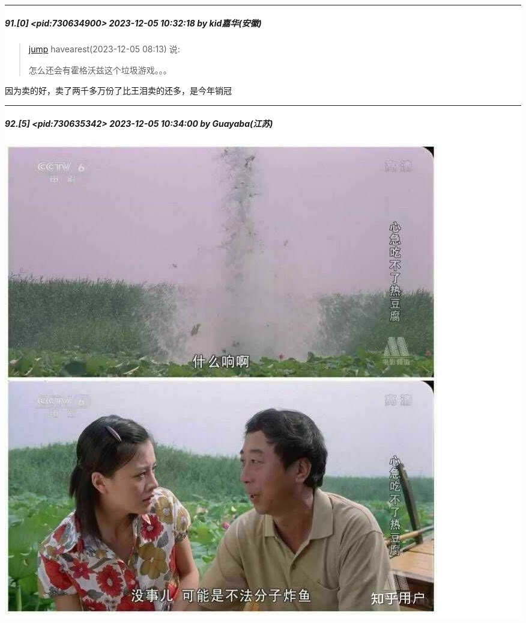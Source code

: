 ----

##### <span id="pid730634900">91.[0] \<pid:730634900\> 2023-12-05 10:32:18 by kid嘉华\(安徽\)</span>
>[jump](#pid730609933) havearest(2023-12-05 08:13) 说: 
>
>怎么还会有霍格沃兹这个垃圾游戏。。。

因为卖的好，卖了两千多万份了比王泪卖的还多，是今年销冠

----

##### <span id="pid730635342">92.[5] \<pid:730635342\> 2023-12-05 10:34:00 by Guayaba\(江苏\)</span>
![img](./92_8ac678lr.jpg)
